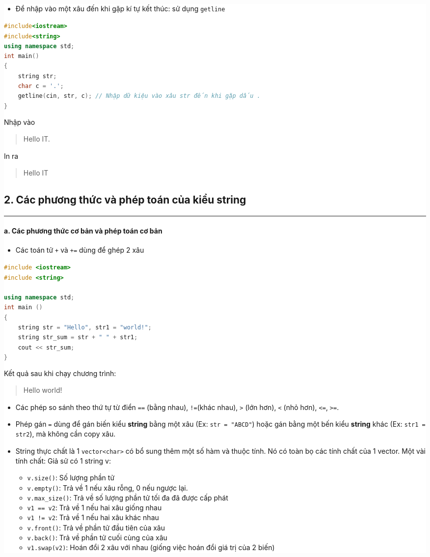 - Để nhập vào một xâu đến khi gặp kí tự kết thúc: sử dụng `getline`

```C++
#include<iostream>
#include<string>
using namespace std;
int main() 
{
    string str;
    char c = '.'; 
    getline(cin, str, c); // Nhập dữ kiệu vào xâu str đến khi gặp dấu . 
}
```

Nhập vào
>Hello IT.

In ra
>Hello IT

## 2. Các phương thức và phép toán của kiểu string <a name="method"></a>
---

#### a. Các phương thức cơ bản và phép toán cơ bản <a name="basic_operator"></a>

- Các toán tử  `+` và `+=` dùng để ghép 2 xâu

```C++
#include <iostream>
#include <string>

using namespace std;
int main () 
{
    string str = "Hello", str1 = "world!";
    string str_sum = str + " " + str1;
    cout << str_sum;
}
```

Kết quả sau khi chạy chương trình:
>Hello world!

- Các phép so sánh theo thứ tự từ điển `==` (bằng nhau), `!=`(khác nhau), `>` (lớn hơn), `<` (nhỏ hơn), `<=`, `>=`.

- Phép gán `=` dùng để gán biến kiểu **string** bằng một xâu (Ex: `str = "ABCD"`) hoặc gán bằng một bến kiểu **string** khác (Ex: `str1 = str2`), mà không cần copy xâu.

- String thực chất là 1 `vector<char>` có bổ sung thêm một số hàm và thuộc tính. Nó có toàn bọ các tính chất của 1 vector. Một vài tính chất:
Giả sử có 1 string v:
    - `v.size()`: Số lượng phần tử
    - `v.empty()`: Trả về 1 nếu xâu rỗng, 0 nếu ngược lại.
    - `v.max_size()`: Trả về số lượng phần tử tối đa đã được cấp phát
    - `v1 == v2`: Trả về 1 nếu hai xâu giống nhau
    - `v1 != v2`: Trả về 1 nếu hai xâu khác nhau
    - `v.front()`: Trả về phần tử đầu tiên của xâu
    - `v.back()`: Trả về phần tử cuối cùng của xâu
    - `v1.swap(v2)`: Hoán đổi 2 xâu với nhau (giống việc hoán đổi giá trị của 2 biến)

